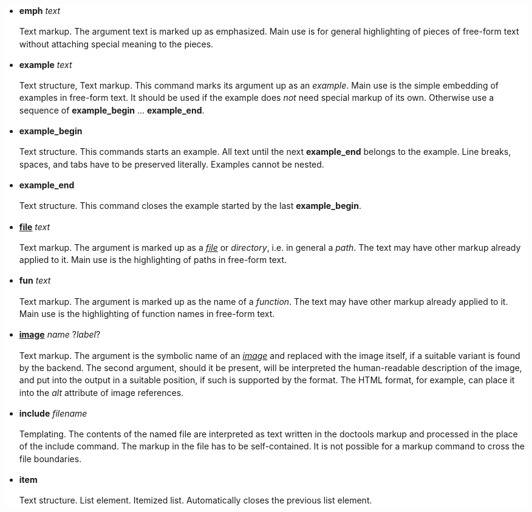   - <a name='15'></a>__emph__ *text*

    Text markup. The argument text is marked up as emphasized. Main use is for
    general highlighting of pieces of free-form text without attaching special
    meaning to the pieces.

  - <a name='16'></a>__example__ *text*

    Text structure, Text markup. This command marks its argument up as an
    *example*. Main use is the simple embedding of examples in free-form text.
    It should be used if the example does *not* need special markup of its own.
    Otherwise use a sequence of __example_begin__ ... __example_end__.

  - <a name='17'></a>__example_begin__

    Text structure. This commands starts an example. All text until the next
    __example_end__ belongs to the example. Line breaks, spaces, and tabs have
    to be preserved literally. Examples cannot be nested.

  - <a name='18'></a>__example_end__

    Text structure. This command closes the example started by the last
    __example_begin__.

  - <a name='19'></a>__[file](../../../../index.md#file)__ *text*

    Text markup. The argument is marked up as a
    *[file](../../../../index.md#file)* or *directory*, i.e. in general a
    *path*. The text may have other markup already applied to it. Main use is
    the highlighting of paths in free-form text.

  - <a name='20'></a>__fun__ *text*

    Text markup. The argument is marked up as the name of a *function*. The text
    may have other markup already applied to it. Main use is the highlighting of
    function names in free-form text.

  - <a name='21'></a>__[image](../../../../index.md#image)__ *name* ?*label*?

    Text markup. The argument is the symbolic name of an
    *[image](../../../../index.md#image)* and replaced with the image itself, if
    a suitable variant is found by the backend. The second argument, should it
    be present, will be interpreted the human-readable description of the image,
    and put into the output in a suitable position, if such is supported by the
    format. The HTML format, for example, can place it into the *alt* attribute
    of image references.

  - <a name='22'></a>__include__ *filename*

    Templating. The contents of the named file are interpreted as text written
    in the doctools markup and processed in the place of the include command.
    The markup in the file has to be self-contained. It is not possible for a
    markup command to cross the file boundaries.

  - <a name='23'></a>__item__

    Text structure. List element. Itemized list. Automatically closes the
    previous list element.
